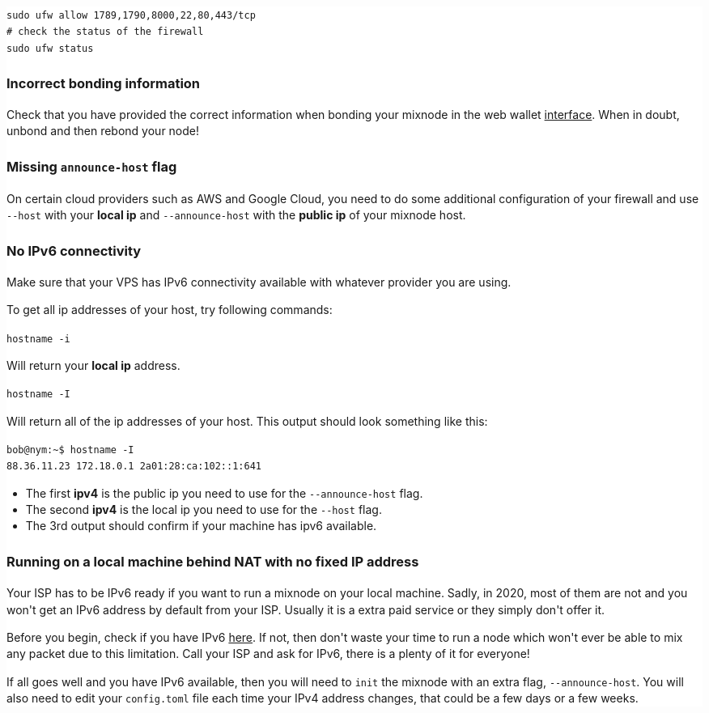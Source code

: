 ```shell
sudo ufw allow 1789,1790,8000,22,80,443/tcp
# check the status of the firewall
sudo ufw status
```

### Incorrect bonding information

Check that you have provided the correct information when bonding your mixnode in the web wallet [interface](https://testnet-milhon-wallet.nymtech.net/). When in doubt, unbond and then rebond your node!

### Missing `announce-host` flag

On certain cloud providers such as AWS and Google Cloud, you need to do some additional configuration of your firewall and use `--host` with your **local ip** and `--announce-host` with the **public ip** of your mixnode host.

### No IPv6 connectivity

Make sure that your VPS has IPv6 connectivity available with whatever provider you are using.

To get all ip addresses of your host, try following commands:

```shell
hostname -i
```

Will return your **local ip** address.

```shell
hostname -I
```

Will return all of the ip addresses of your host. This output should look something like this:

```shell
bob@nym:~$ hostname -I
88.36.11.23 172.18.0.1 2a01:28:ca:102::1:641
```

- The first **ipv4** is the public ip you need to use for the `--announce-host` flag.
- The second **ipv4** is the local ip you need to use for the `--host` flag.
- The 3rd output should confirm if your machine has ipv6 available.

### Running on a local machine behind NAT with no fixed IP address

Your ISP has to be IPv6 ready if you want to run a mixnode on your local machine. Sadly, in 2020, most of them are not and you won't get an IPv6 address by default from your ISP. Usually it is a extra paid service or they simply don't offer it.

Before you begin, check if you have IPv6 [here](https://test-ipv6.cz/). If not, then don't waste your time to run a node which won't ever be able to mix any packet due to this limitation. Call your ISP and ask for IPv6, there is a plenty of it for everyone!

If all goes well and you have IPv6 available, then you will need to `init` the mixnode with an extra flag, `--announce-host`. You will also need to edit your `config.toml` file each time your IPv4 address changes, that could be a few days or a few weeks.
